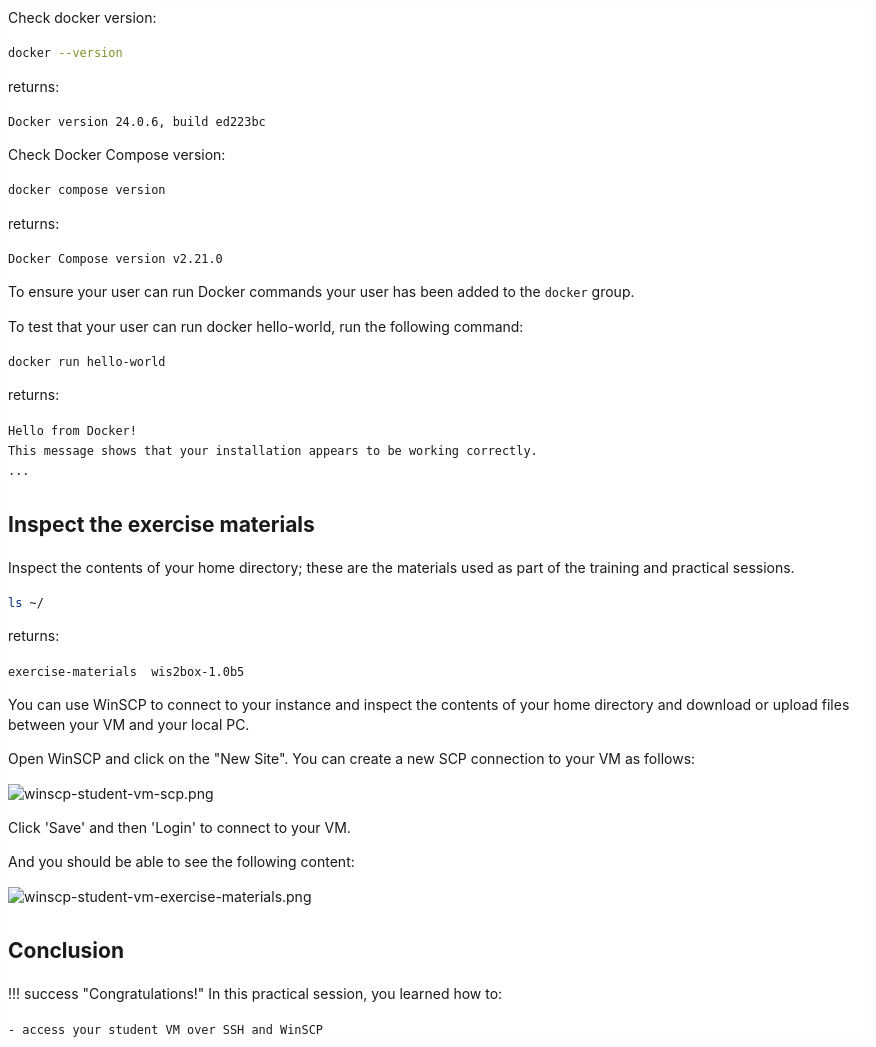 Check docker version:
```bash
docker --version
```
returns:
```console
Docker version 24.0.6, build ed223bc
```

Check Docker Compose version:
```bash
docker compose version
```
returns:
```console
Docker Compose version v2.21.0
```

To ensure your user can run Docker commands your user has been added to the `docker` group. 

To test that your user can run docker hello-world, run the following command:
```bash
docker run hello-world
```

returns:
```console
Hello from Docker!
This message shows that your installation appears to be working correctly.
...
```

## Inspect the exercise materials

Inspect the contents of your home directory; these are the materials used as part of the training and practical sessions.

```bash
ls ~/
```
returns:
```console
exercise-materials  wis2box-1.0b5
```

You can use WinSCP to connect to your instance and inspect the contents of your home directory and download or upload files between your VM and your local PC.

Open WinSCP and click on the "New Site". You can create a new SCP connection to your VM as follows:

<img alt="winscp-student-vm-scp.png" src="../../assets/img/winscp-student-vm-scp.png" width="400">

Click 'Save' and then 'Login' to connect to your VM.

And you should be able to see the following content:

<img alt="winscp-student-vm-exercise-materials.png" src="../../assets/img/winscp-student-vm-exercise-materials.png" width="600">

## Conclusion

!!! success "Congratulations!"
    In this practical session, you learned how to:

    - access your student VM over SSH and WinSCP
